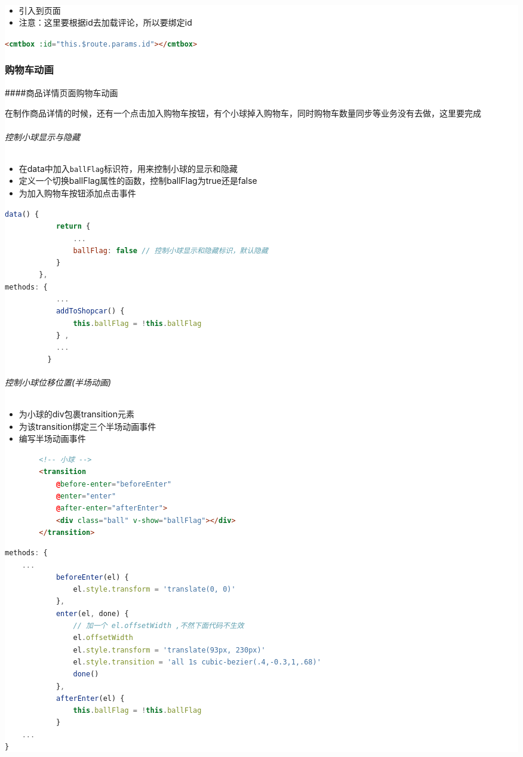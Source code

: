 - 引入到页面 
- 注意：这里要根据id去加载评论，所以要绑定id

```html
<cmtbox :id="this.$route.params.id"></cmtbox>
```

### 购物车动画

####商品详情页面购物车动画

在制作商品详情的时候，还有一个点击加入购物车按钮，有个小球掉入购物车，同时购物车数量同步等业务没有去做，这里要完成

###### 控制小球显示与隐藏

- 在data中加入`ballFlag`标识符，用来控制小球的显示和隐藏
- 定义一个切换ballFlag属性的函数，控制ballFlag为true还是false
- 为加入购物车按钮添加点击事件

```javascript
data() {
			return {
				...
				ballFlag: false // 控制小球显示和隐藏标识，默认隐藏
			}
		},
methods: {
    		...
            addToShopcar() {
				this.ballFlag = !this.ballFlag
			} , 
    		...
          }
```

###### 控制小球位移位置(半场动画)

- 为小球的div包裹transition元素
- 为该transition绑定三个半场动画事件
- 编写半场动画事件

```html
		<!-- 小球 -->
		<transition
			@before-enter="beforeEnter"
			@enter="enter"
			@after-enter="afterEnter">
			<div class="ball" v-show="ballFlag"></div>
		</transition>
```

```javascript
methods: {
    ...
			beforeEnter(el) {
				el.style.transform = 'translate(0, 0)'
			},
			enter(el, done) {
				// 加一个 el.offsetWidth ,不然下面代码不生效 
				el.offsetWidth
				el.style.transform = 'translate(93px, 230px)'
				el.style.transition = 'all 1s cubic-bezier(.4,-0.3,1,.68)'
				done()
			},
			afterEnter(el) {
				this.ballFlag = !this.ballFlag
			}
    ...
}
```